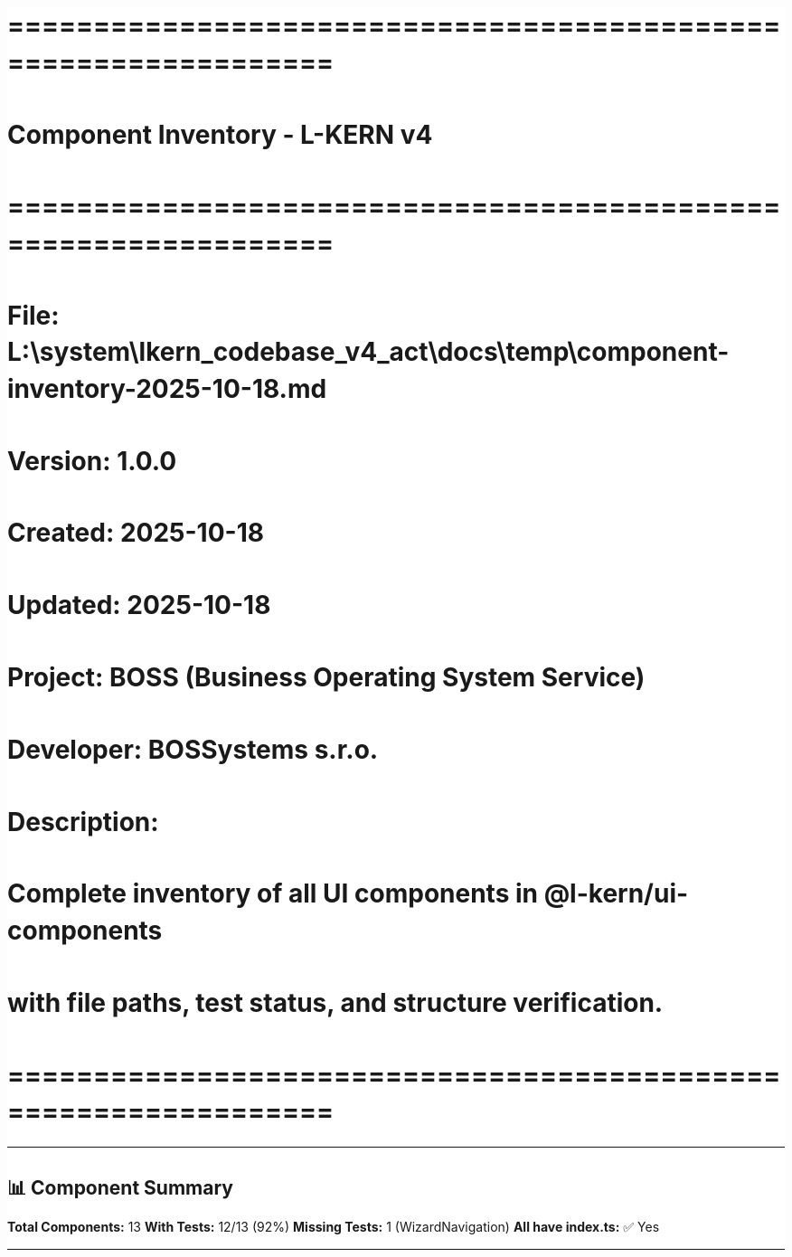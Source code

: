 # ================================================================
# Component Inventory - L-KERN v4
# ================================================================
# File: L:\system\lkern_codebase_v4_act\docs\temp\component-inventory-2025-10-18.md
# Version: 1.0.0
# Created: 2025-10-18
# Updated: 2025-10-18
# Project: BOSS (Business Operating System Service)
# Developer: BOSSystems s.r.o.
#
# Description:
#   Complete inventory of all UI components in @l-kern/ui-components
#   with file paths, test status, and structure verification.
# ================================================================

---

## 📊 Component Summary

**Total Components:** 13
**With Tests:** 12/13 (92%)
**Missing Tests:** 1 (WizardNavigation)
**All have index.ts:** ✅ Yes

---
